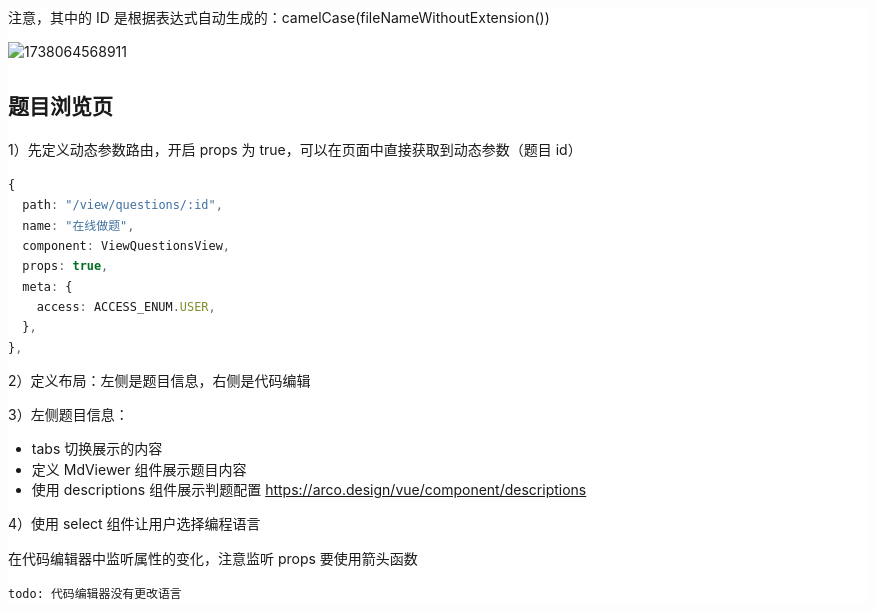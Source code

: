 

注意，其中的 ID 是根据表达式自动生成的：camelCase(fileNameWithoutExtension())

![1738064568911](images/image02.png)







## 题目浏览页

1）先定义动态参数路由，开启 props 为 true，可以在页面中直接获取到动态参数（题目 id）

```typescript
{
  path: "/view/questions/:id",
  name: "在线做题",
  component: ViewQuestionsView,
  props: true,
  meta: {
    access: ACCESS_ENUM.USER,
  },
},
```

2）定义布局：左侧是题目信息，右侧是代码编辑

3）左侧题目信息：

- tabs 切换展示的内容
- 定义 MdViewer 组件展示题目内容
- 使用 descriptions 组件展示判题配置 https://arco.design/vue/component/descriptions

4）使用 select 组件让用户选择编程语言

在代码编辑器中监听属性的变化，注意监听 props 要使用箭头函数



`todo: 代码编辑器没有更改语言`





